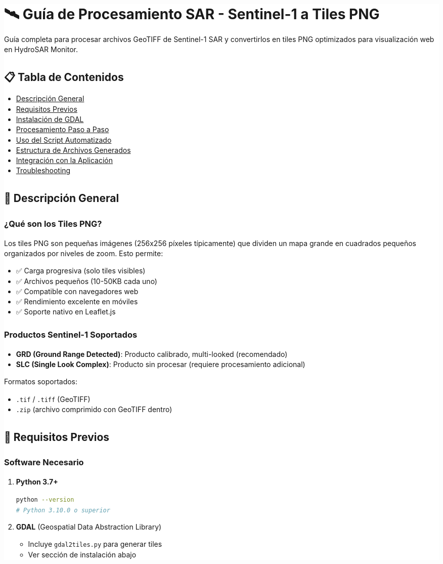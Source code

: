 # 🛰️ Guía de Procesamiento SAR - Sentinel-1 a Tiles PNG

Guía completa para procesar archivos GeoTIFF de Sentinel-1 SAR y convertirlos en tiles PNG optimizados para visualización web en HydroSAR Monitor.

## 📋 Tabla de Contenidos

- [Descripción General](#descripción-general)
- [Requisitos Previos](#requisitos-previos)
- [Instalación de GDAL](#instalación-de-gdal)
- [Procesamiento Paso a Paso](#procesamiento-paso-a-paso)
- [Uso del Script Automatizado](#uso-del-script-automatizado)
- [Estructura de Archivos Generados](#estructura-de-archivos-generados)
- [Integración con la Aplicación](#integración-con-la-aplicación)
- [Troubleshooting](#troubleshooting)

## 📖 Descripción General

### ¿Qué son los Tiles PNG?

Los tiles PNG son pequeñas imágenes (256x256 píxeles típicamente) que dividen un mapa grande en cuadrados pequeños organizados por niveles de zoom. Esto permite:

- ✅ Carga progresiva (solo tiles visibles)
- ✅ Archivos pequeños (10-50KB cada uno)
- ✅ Compatible con navegadores web
- ✅ Rendimiento excelente en móviles
- ✅ Soporte nativo en Leaflet.js

### Productos Sentinel-1 Soportados

- **GRD (Ground Range Detected)**: Producto calibrado, multi-looked (recomendado)
- **SLC (Single Look Complex)**: Producto sin procesar (requiere procesamiento adicional)

Formatos soportados:
- `.tif` / `.tiff` (GeoTIFF)
- `.zip` (archivo comprimido con GeoTIFF dentro)

## 🔧 Requisitos Previos

### Software Necesario

1. **Python 3.7+**
   ```bash
   python --version
   # Python 3.10.0 o superior
   ```

2. **GDAL** (Geospatial Data Abstraction Library)
   - Incluye `gdal2tiles.py` para generar tiles
   - Ver sección de instalación abajo
